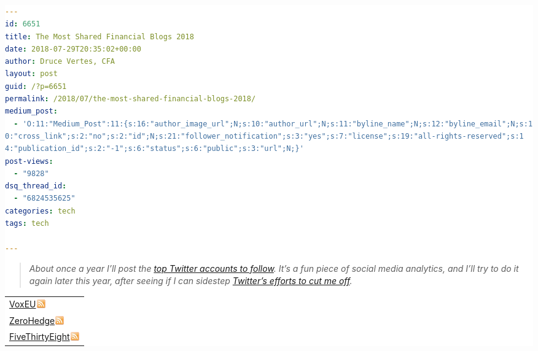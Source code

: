```yaml
---
id: 6651
title: The Most Shared Financial Blogs 2018
date: 2018-07-29T20:35:02+00:00
author: Druce Vertes, CFA
layout: post
guid: /?p=6651
permalink: /2018/07/the-most-shared-financial-blogs-2018/
medium_post:
  - 'O:11:"Medium_Post":11:{s:16:"author_image_url";N;s:10:"author_url";N;s:11:"byline_name";N;s:12:"byline_email";N;s:10:"cross_link";s:2:"no";s:2:"id";N;s:21:"follower_notification";s:3:"yes";s:7:"license";s:19:"all-rights-reserved";s:14:"publication_id";s:2:"-1";s:6:"status";s:6:"public";s:3:"url";N;}'
post-views:
  - "9828"
dsq_thread_id:
  - "6824535625"
categories: tech
tags: tech

---
```


> *About once a year I’ll post the <a href="https://www.valuewalk.com/2017/05/people-to-follow-financial-news-twitter-may-2017/">top Twitter accounts to follow</a>. It’s a fun piece of social media analytics, and I’ll try to do it again later this year, after seeing if I can sidestep <a href="https://www.theverge.com/2018/5/16/17362138/twitter-api-third-party-apps-changes-explained">Twitter’s efforts to cut me off</a>.*
      


<table>
  <tr>
    <td>
      <a href="http://voxeu.org">VoxEU</a><a href="https://voxeu.org/feed/recent/rss.xml
"><img src="/assets/images/rss16.png" width=16 height=16 style ="position: relative; bottom: -2px;" alt="subscribe"></a>
    </td>
  </tr>
  
  <tr>
    <td>
      <a href="http://zerohedge.com">ZeroHedge</a><a href="http://feeds.feedburner.com/zerohedge/feed"><img src="/assets/images/rss16.png" width=16 height=16 style ="position: relative; bottom: -2px;" alt="subscribe"></a>
    </td>
  </tr>
  
  <tr>
    <td>
      <a href="http://fivethirtyeight.com">FiveThirtyEight</a><a href="https://fivethirtyeight.com/features/feed/"><img src="/assets/images/rss16.png" width=16 height=16 style ="position: relative; bottom: -2px;" alt="subscribe"></a>
    </td>
  </tr>
  